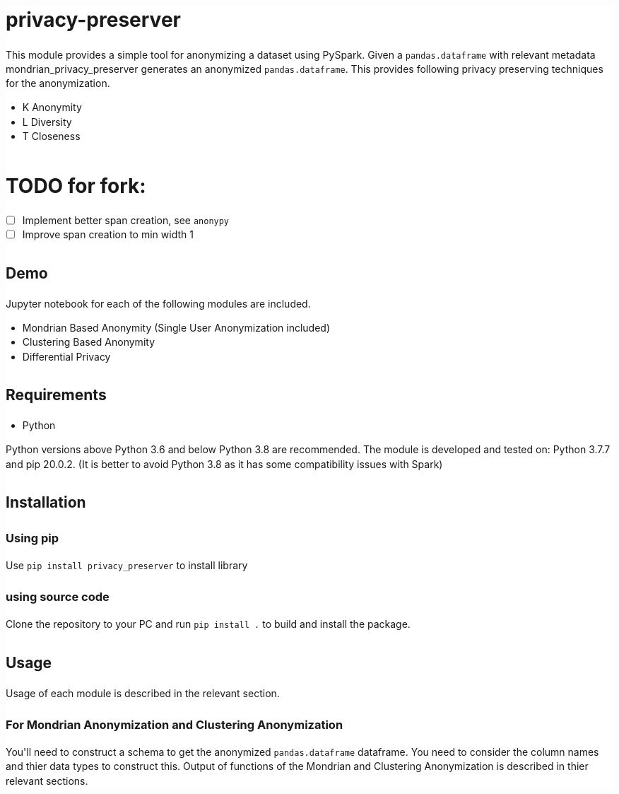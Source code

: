 # privacy-preserver

This module provides a simple tool for anonymizing a dataset using PySpark. Given a `pandas.dataframe` with relevant metadata mondrian_privacy_preserver generates an anonymized `pandas.dataframe`. This provides following privacy preserving techniques for the anonymization.

- K Anonymity
- L Diversity
- T Closeness

# TODO for fork:
- [ ] Implement better span creation, see `anonypy`
- [ ] Improve span creation to min width 1

## Demo

Jupyter notebook for each of the following modules are included.

- Mondrian Based Anonymity (Single User Anonymization included)
- Clustering Based Anonymity
- Differential Privacy

## Requirements

* Python

Python versions above Python 3.6 and below Python 3.8 are recommended. The module is developed and tested on: 
Python 3.7.7 and pip 20.0.2. (It is better to avoid Python 3.8 as it has some compatibility issues with Spark)

## Installation

### Using pip

Use `pip install privacy_preserver` to install library

### using source code

Clone the repository to your PC and run `pip install .` to build and install the package.

## Usage

Usage of each module is described in the relevant section.

### For Mondrian Anonymization and Clustering Anonymization

You'll need to construct a schema to get the anonymized `pandas.dataframe` dataframe.
You need to consider the column names and thier data types to construct this. Output of functions of the Mondrian and Clustering Anonymization is described in thier relevant sections. 
